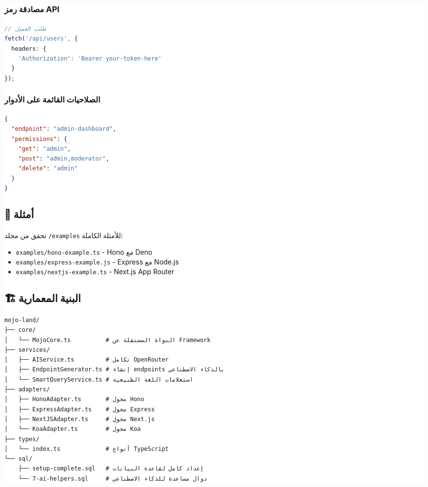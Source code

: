 ### مصادقة رمز API

```typescript
// طلب العميل
fetch('/api/users', {
  headers: {
    'Authorization': 'Bearer your-token-here'
  }
});
```

### الصلاحيات القائمة على الأدوار

```json
{
  "endpoint": "admin-dashboard",
  "permissions": {
    "get": "admin",
    "post": "admin,moderator",
    "delete": "admin"
  }
}
```

## 📖 أمثلة

تحقق من مجلد `/examples` للأمثلة الكاملة:

- `examples/hono-example.ts` - Hono مع Deno
- `examples/express-example.js` - Express مع Node.js
- `examples/nextjs-example.ts` - Next.js App Router

## 🏗️ البنية المعمارية

```
mojo-land/
├── core/
│   └── MojoCore.ts          # النواة المستقلة عن Framework
├── services/
│   ├── AIService.ts         # تكامل OpenRouter
│   ├── EndpointGenerator.ts # إنشاء endpoints بالذكاء الاصطناعي
│   └── SmartQueryService.ts # استعلامات اللغة الطبيعية
├── adapters/
│   ├── HonoAdapter.ts       # محول Hono
│   ├── ExpressAdapter.ts    # محول Express
│   ├── NextJSAdapter.ts     # محول Next.js
│   └── KoaAdapter.ts        # محول Koa
├── types/
│   └── index.ts             # أنواع TypeScript
└── sql/
    ├── setup-complete.sql   # إعداد كامل لقاعدة البيانات
    └── 7-ai-helpers.sql     # دوال مساعدة للذكاء الاصطناعي
```
